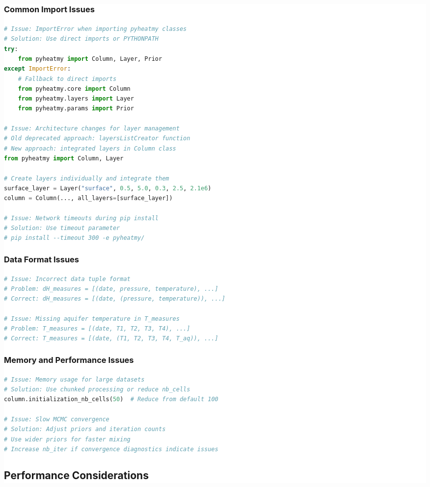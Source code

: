 ### Common Import Issues

```python
# Issue: ImportError when importing pyheatmy classes
# Solution: Use direct imports or PYTHONPATH
try:
    from pyheatmy import Column, Layer, Prior
except ImportError:
    # Fallback to direct imports
    from pyheatmy.core import Column
    from pyheatmy.layers import Layer
    from pyheatmy.params import Prior

# Issue: Architecture changes for layer management
# Old deprecated approach: layersListCreator function
# New approach: integrated layers in Column class
from pyheatmy import Column, Layer

# Create layers individually and integrate them
surface_layer = Layer("surface", 0.5, 5.0, 0.3, 2.5, 2.1e6)
column = Column(..., all_layers=[surface_layer])

# Issue: Network timeouts during pip install
# Solution: Use timeout parameter
# pip install --timeout 300 -e pyheatmy/
```

### Data Format Issues

```python
# Issue: Incorrect data tuple format
# Problem: dH_measures = [(date, pressure, temperature), ...]
# Correct: dH_measures = [(date, (pressure, temperature)), ...]

# Issue: Missing aquifer temperature in T_measures
# Problem: T_measures = [(date, T1, T2, T3, T4), ...]  
# Correct: T_measures = [(date, (T1, T2, T3, T4, T_aq)), ...]
```

### Memory and Performance Issues

```python
# Issue: Memory usage for large datasets
# Solution: Use chunked processing or reduce nb_cells
column.initialization_nb_cells(50)  # Reduce from default 100

# Issue: Slow MCMC convergence
# Solution: Adjust priors and iteration counts
# Use wider priors for faster mixing
# Increase nb_iter if convergence diagnostics indicate issues
```

## Performance Considerations

